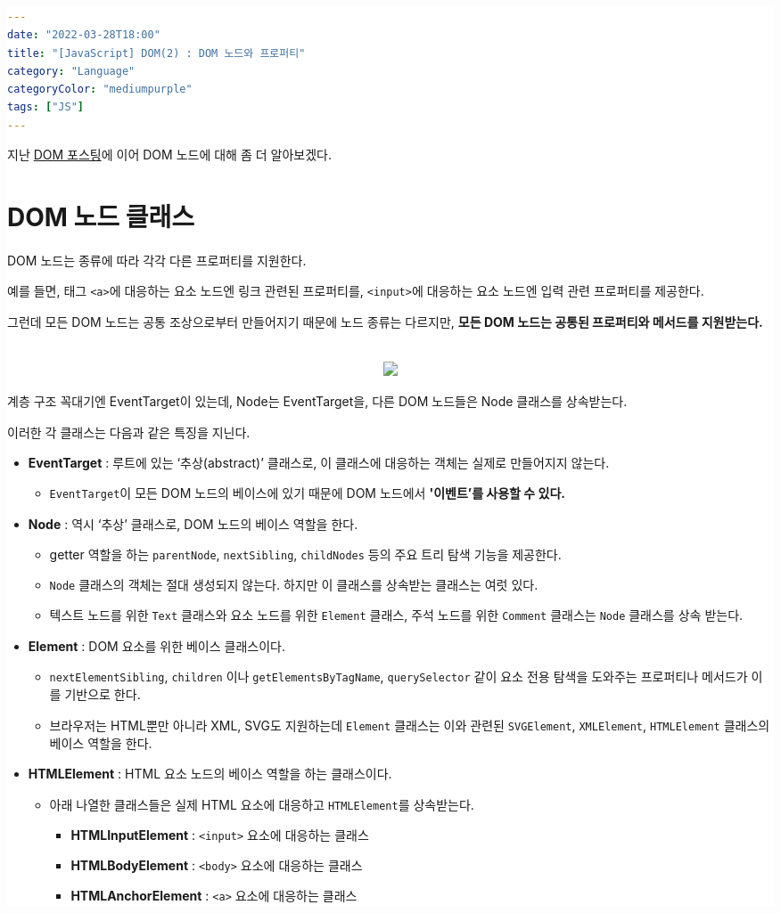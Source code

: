 ```yaml
---
date: "2022-03-28T18:00"
title: "[JavaScript] DOM(2) : DOM 노드와 프로퍼티"
category: "Language"
categoryColor: "mediumpurple"
tags: ["JS"]
---
```


지난 <a href="/220327-browser-dom-1/">DOM 포스팅</a>에 이어 DOM 노드에 대해 좀 더 알아보겠다.

# DOM 노드 클래스

DOM 노드는 종류에 따라 각각 다른 프로퍼티를 지원한다.

예를 들면, 태그 `<a>`에 대응하는 요소 노드엔 링크 관련된 프로퍼티를, `<input>`에 대응하는 요소 노드엔 입력 관련 프로퍼티를 제공한다.

그런데 모든 DOM 노드는 공통 조상으로부터 만들어지기 때문에 노드 종류는 다르지만, **모든 DOM 노드는 공통된 프로퍼티와 메서드를 지원받는다.**

<br />

<div style="text-align: center">
  <img src="https://media.vlpt.us/images/bining/post/e92418f7-f0b2-49ce-a8ba-25541ea50b1b/image.png" width="500">
</div>

계층 구조 꼭대기엔 EventTarget이 있는데, Node는 EventTarget을, 다른 DOM 노드들은 Node 클래스를 상속받는다.

이러한 각 클래스는 다음과 같은 특징을 지닌다.

- **EventTarget** : 루트에 있는 ‘추상(abstract)’ 클래스로, 이 클래스에 대응하는 객체는 실제로 만들어지지 않는다.

  - `EventTarget`이 모든 DOM 노드의 베이스에 있기 때문에 DOM 노드에서 **'이벤트’를 사용할 수 있다.**

- **Node** : 역시 ‘추상’ 클래스로, DOM 노드의 베이스 역할을 한다.

  - getter 역할을 하는 `parentNode`, `nextSibling`, `childNodes` 등의 주요 트리 탐색 기능을 제공한다.

  - `Node` 클래스의 객체는 절대 생성되지 않는다. 하지만 이 클래스를 상속받는 클래스는 여럿 있다.

  - 텍스트 노드를 위한 `Text` 클래스와 요소 노드를 위한 `Element` 클래스, 주석 노드를 위한 `Comment` 클래스는 `Node` 클래스를 상속 받는다.

- **Element** : DOM 요소를 위한 베이스 클래스이다.

  - `nextElementSibling`, `children` 이나 `getElementsByTagName`, `querySelector` 같이 요소 전용 탐색을 도와주는 프로퍼티나 메서드가 이를 기반으로 한다.

  - 브라우저는 HTML뿐만 아니라 XML, SVG도 지원하는데 `Element` 클래스는 이와 관련된 `SVGElement`, `XMLElement`, `HTMLElement` 클래스의 베이스 역할을 한다.

- **HTMLElement** : HTML 요소 노드의 베이스 역할을 하는 클래스이다.

  - 아래 나열한 클래스들은 실제 HTML 요소에 대응하고 `HTMLElement`를 상속받는다.

    - **HTMLInputElement** : `<input>` 요소에 대응하는 클래스

    - **HTMLBodyElement** : `<body>` 요소에 대응하는 클래스

    - **HTMLAnchorElement** : `<a>` 요소에 대응하는 클래스
